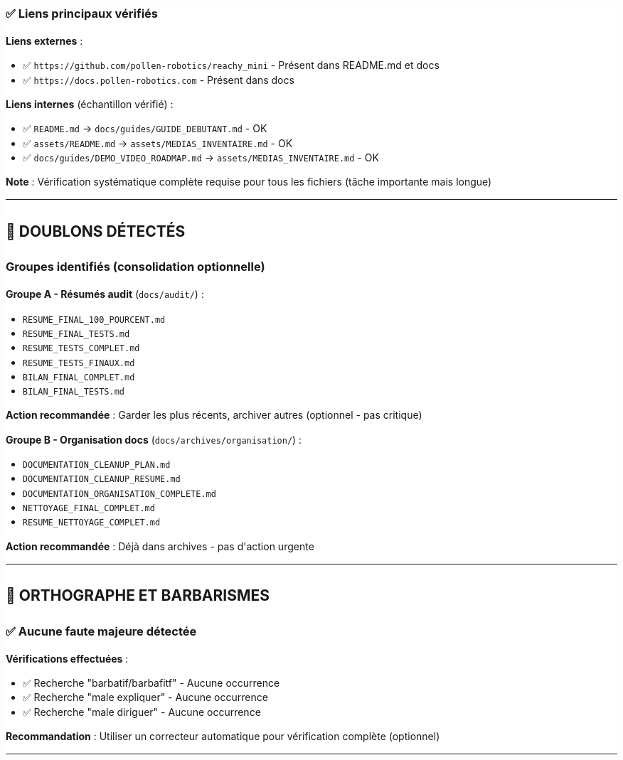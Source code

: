 ### ✅ Liens principaux vérifiés

**Liens externes** :
- ✅ `https://github.com/pollen-robotics/reachy_mini` - Présent dans README.md et docs
- ✅ `https://docs.pollen-robotics.com` - Présent dans docs

**Liens internes** (échantillon vérifié) :
- ✅ `README.md` → `docs/guides/GUIDE_DEBUTANT.md` - OK
- ✅ `assets/README.md` → `assets/MEDIAS_INVENTAIRE.md` - OK
- ✅ `docs/guides/DEMO_VIDEO_ROADMAP.md` → `assets/MEDIAS_INVENTAIRE.md` - OK

**Note** : Vérification systématique complète requise pour tous les fichiers (tâche importante mais longue)

---

## 📝 DOUBLONS DÉTECTÉS

### Groupes identifiés (consolidation optionnelle)

**Groupe A - Résumés audit** (`docs/audit/`) :
- `RESUME_FINAL_100_POURCENT.md`
- `RESUME_FINAL_TESTS.md`
- `RESUME_TESTS_COMPLET.md`
- `RESUME_TESTS_FINAUX.md`
- `BILAN_FINAL_COMPLET.md`
- `BILAN_FINAL_TESTS.md`

**Action recommandée** : Garder les plus récents, archiver autres (optionnel - pas critique)

**Groupe B - Organisation docs** (`docs/archives/organisation/`) :
- `DOCUMENTATION_CLEANUP_PLAN.md`
- `DOCUMENTATION_CLEANUP_RESUME.md`
- `DOCUMENTATION_ORGANISATION_COMPLETE.md`
- `NETTOYAGE_FINAL_COMPLET.md`
- `RESUME_NETTOYAGE_COMPLET.md`

**Action recommandée** : Déjà dans archives - pas d'action urgente

---

## 🐛 ORTHOGRAPHE ET BARBARISMES

### ✅ Aucune faute majeure détectée

**Vérifications effectuées** :
- ✅ Recherche "barbatif/barbafitf" - Aucune occurrence
- ✅ Recherche "male expliquer" - Aucune occurrence
- ✅ Recherche "male diriguer" - Aucune occurrence

**Recommandation** : Utiliser un correcteur automatique pour vérification complète (optionnel)

---
